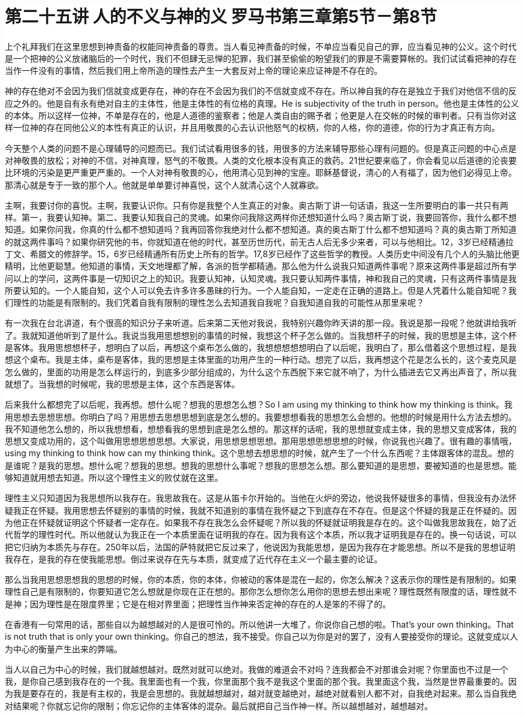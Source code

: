 # 第二十五讲 人的不义与神的义 罗马书第三章第5节－第8节

<audio controls="controls">
  <source src="http://downsmp3.fuyin.tv//06%B8%A3%D2%F4%D6%A4%B5%C0/%C4%C1%CA%A6%BD%B2%B5%C0/t%CC%C6%B3%E7%C8%D9/mp4/02%B9%E9%D5%FD%B8%A3%D2%F4%BD%E2%BE%AD/%C2%DE%C2%ED%CA%E9/%C2%DE%C2%ED%CA%E9%20042.mp3" type="audio/mpeg"/>
  <a href="http://downsmp3.fuyin.tv//06%B8%A3%D2%F4%D6%A4%B5%C0/%C4%C1%CA%A6%BD%B2%B5%C0/t%CC%C6%B3%E7%C8%D9/mp4/02%B9%E9%D5%FD%B8%A3%D2%F4%BD%E2%BE%AD/%C2%DE%C2%ED%CA%E9/%C2%DE%C2%ED%CA%E9%20042.mp3">罗马书 042.mp3</a>
</audio>

上个礼拜我们在这里思想到神责备的权能同神责备的尊贵。当人看见神责备的时候，不单应当看见自己的罪，应当看见神的公义。这个时代是一个把神的公义放诸脑后的一个时代，我们不但肆无忌惮的犯罪，我们甚至偷偷的盼望我们的罪是不需要算帐的。我们试试看把神的存在当作一件没有的事情，然后我们用上帝所造的理性去产生一大套反对上帝的理论来应证神是不存在的。

神的存在绝对不会因为我们信就变成更存在，神的存在不会因为我们的不信就变成不存在。所以神自我的存在是独立于我们对他信不信的反应之外的。他是自有永有绝对自主的主体性，他是主体性的有位格的真理。He is subjectivity of the truth in person。他也是主体性的公义的本体。所以这样一位神，不单是存在的，他是人道德的鉴察者；他是人类自由的赐予者；他更是人在交帐的时候的审判者。只有当你对这样一位神的存在同他公义的本性有真正的认识，并且用敬畏的心去认识他怒气的权柄，你的人格，你的道德，你的行为才真正有方向。

今天整个人类的问题不是心理辅导的问题而已。我们试试看用很多的钱，用很多的方法来辅导那些心理有问题的。但是真正问题的中心点是对神敬畏的放松；对神的不信，对神真理，怒气的不敬畏。人类的文化根本没有真正的救药。21世纪要来临了，你会看见以后道德的沦丧要比环境的污染是更严重更严重的。一个人对神有敬畏的心，他用清心见到神的宝座。耶稣基督说，清心的人有福了，因为他们必得见上帝。那清心就是专于一致的那个人。他就是单单要讨神喜悦，这个人就清心这个人就寡欲。

主啊，我要讨你的喜悦。主啊，我要认识你。只有你是我整个人生真正的对象。奥古斯丁讲一句话语，我这一生所要明白的事一共只有两样。第一，我要认知神。第二、我要认知我自己的灵魂。如果你问我除这两样你还想知道什么吗？奥古斯丁说，我要回答你，我什么都不想知道。如果你问我，你真的什么都不想知道吗？我再回答你我绝对什么都不想知道。真的奥古斯丁什么都不想知道吗？真的奥古斯丁所知道的就这两件事吗？如果你研究他的书，你就知道在他的时代，甚至历世历代，前无古人后无多少来者，可以与他相比。12，3岁已经精通拉丁文、希腊文的修辞学。15，6岁已经精通所有历史上所有的哲学。17,8岁已经作了这些哲学的教授。人类历史中间没有几个人的头脑比他更精明，比他更聪慧。他知道的事情，天文地理都了解，各派的哲学都精通。那么他为什么说我只知道两件事呢？原来这两件事是超过所有学问以上的学问，这两件事是一切知识之上的知识。我要认知神，认知灵魂。我只要认知两件事情，神和我自己的灵魂，只有这两件事情是我所要认知的。一个人能自知，这个人可以免去许多许多愚昧的行为。一个人能自知，一定走在正确的道路上。但是人凭着什么能自知呢？我们理性的功能是有限制的。我们凭着自我有限制的理性怎么去知道我自我呢？自我知道自我的可能性从那里来呢？

有一次我在台北讲道，有个很高的知识分子来听道。后来第二天他对我说，我特别兴趣你昨天讲的那一段。我说是那一段呢？他就讲给我听了。我就知道他听到了是什么。我说当我用思想想别的事情的时候，我想这个杯子怎么做的。当我想杯子的时候，我的思想是主体，这个杯是客体。我用思想想杯子，想明白了以后，再想这个桌布怎么做的，我想想想想想明白了以后呢，我明白了，那么借着这个思想过程，是我想这个桌布。我是主体，桌布是客体，我的思想是主体里面的功用产生的一种行动。想完了以后，我再想这个花是怎么长的，这个麦克风是怎么做的，里面的功用是怎么样运行的，到底多少部分组成的，为什么这个东西脱下来它就不响了，为什么插进去它又再出声音了，所以我就想了。当我想的时候呢，我的思想是主体，这个东西是客体。

后来我什么都想完了以后呢，我再想。想什么呢？想我的思想怎么想？So I am using my thinking to think how my thinking is think。我用思想去思想思想。你明白了吗？用思想去思想思想到底是怎么想的。我要想想看我的思想怎么会想的。他想的时候是用什么方法去想的。我不知道他怎么想的，所以我想想看，想想看我的思想到底是怎么想的。那这样的话呢，我的思想就变成主体，我的思想又变成客体，我的思想又变成功用的，这个叫做用思想思想思想。大家说，用思想思想思想。那用思想思想思想的时候，你说我也兴趣了。很有趣的事情哦，using my thinking to think how can my thinking think。这个思想去想思想的时候，就产生了一个什么东西呢？主体跟客体的混乱。想的是谁呢？是我的思想。想什么呢？想我的思想。想我的思想什么事呢？想我的思想怎么想。那么要知道的是思想，要被知道的也是思想。能够知道就用想去知道。所以这个理性主义的败仗就在这里。

理性主义只知道因为我思想所以我存在。我思故我在。这是从笛卡尔开始的。当他在火炉的旁边，他说我怀疑很多的事情，但我没有办法怀疑我正在怀疑。我用思想去怀疑别的事情的时候，我就不知道别的事情在我怀疑之下到底存在不存在。但是这个怀疑的我是正在怀疑的。因为他正在怀疑就证明这个怀疑者一定存在。如果我不存在我怎么会怀疑呢？所以我的怀疑就证明我是存在的。这个叫做我思故我在，始了近代哲学的理性时代。所以他就认为我正在一个本质里面在证明我的存在。因为我有这个本质，所以我才证明我是存在的。换一句话说，可以把它归纳为本质先与存在。250年以后，法国的萨特就把它反过来了，他说因为我能思想，是因为我存在才能思想。所以不是我的思想证明我存在，是我的存在使我能思想。倒过来说存在先与本质，就变成了近代存在主义一个最主要的论证。

那么当我用思想思想我的思想的时候，你的本质，你的本体，你被动的客体是混在一起的，你怎么解决？这表示你的理性是有限制的。如果理性自己是有限制的，你要知道它怎么想就是你现在正在想的。那你怎么想你怎么用你的思想去想出来呢？理性既然有限度的话，理性就不是神；因为理性是在限度界里；它是在相对界里面；把理性当作神来否定神的存在的人是笨的不得了的。

在香港有一句常用的话，那些自以为越想越对的人是很可怜的。所以他讲一大堆了，你说你自己想的啦。That’s your own thinking。That is not truth that is only your own thinking。你自己的想法，我不接受。你自己以为你是对的罢了，没有人要接受你的理论。这就变成以人为中心的衡量产生出来的弊端。

当人以自己为中心的时候，我们就越想越对。既然对就可以绝对。我做的难道会不对吗？连我都会不对那谁会对呢？你里面也不过是一个我，是你自己感到我存在的一个我。我里面也有一个我，你里面那个我不是我这个里面的那个我。我里面这个我，当然是世界最重要的。因为我是要存在的，我是有主权的，我是会思想的。我就越想越对，越对就变越绝对，越绝对就看别人都不对，自我绝对起来。那么当自我绝对结果呢？你就忘记你的限制；你忘记你的主体客体的混杂。最后就把自己当作神一样。所以越想越对，越想越对。
